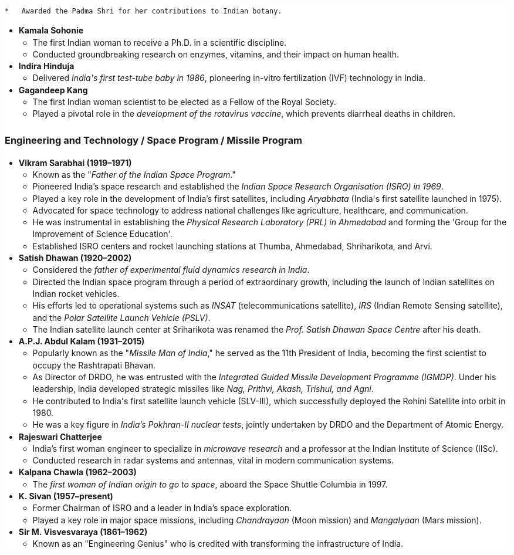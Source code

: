     *   Awarded the Padma Shri for her contributions to Indian botany.
*   **Kamala Sohonie**
    *   The first Indian woman to receive a Ph.D. in a scientific discipline.
    *   Conducted groundbreaking research on enzymes, vitamins, and their impact on human health.
*   **Indira Hinduja**
    *   Delivered *India's first test-tube baby in 1986*, pioneering in-vitro fertilization (IVF) technology in India.
*   **Gagandeep Kang**
    *   The first Indian woman scientist to be elected as a Fellow of the Royal Society.
    *   Played a pivotal role in the *development of the rotavirus vaccine*, which prevents diarrheal deaths in children.

### Engineering and Technology / Space Program / Missile Program

*   **Vikram Sarabhai (1919–1971)**
    *   Known as the "*Father of the Indian Space Program*."
    *   Pioneered India’s space research and established the *Indian Space Research Organisation (ISRO) in 1969*.
    *   Played a key role in the development of India’s first satellites, including *Aryabhata* (India's first satellite launched in 1975).
    *   Advocated for space technology to address national challenges like agriculture, healthcare, and communication.
    *   He was instrumental in establishing the *Physical Research Laboratory (PRL) in Ahmedabad* and forming the 'Group for the Improvement of Science Education'.
    *   Established ISRO centers and rocket launching stations at Thumba, Ahmedabad, Shriharikota, and Arvi.
*   **Satish Dhawan (1920–2002)**
    *   Considered the *father of experimental fluid dynamics research in India*.
    *   Directed the Indian space program through a period of extraordinary growth, including the launch of Indian satellites on Indian rocket vehicles.
    *   His efforts led to operational systems such as *INSAT* (telecommunications satellite), *IRS* (Indian Remote Sensing satellite), and the *Polar Satellite Launch Vehicle (PSLV)*.
    *   The Indian satellite launch center at Sriharikota was renamed the *Prof. Satish Dhawan Space Centre* after his death.
*   **A.P.J. Abdul Kalam (1931–2015)**
    *   Popularly known as the "*Missile Man of India*," he served as the 11th President of India, becoming the first scientist to occupy the Rashtrapati Bhavan.
    *   As Director of DRDO, he was entrusted with the *Integrated Guided Missile Development Programme (IGMDP)*. Under his leadership, India developed strategic missiles like *Nag, Prithvi, Akash, Trishul, and Agni*.
    *   He contributed to India's first satellite launch vehicle (SLV-III), which successfully deployed the Rohini Satellite into orbit in 1980.
    *   He was a key figure in *India’s Pokhran-II nuclear tests*, jointly undertaken by DRDO and the Department of Atomic Energy.
*   **Rajeswari Chatterjee**
    *   India’s first woman engineer to specialize in *microwave research* and a professor at the Indian Institute of Science (IISc).
    *   Conducted research in radar systems and antennas, vital in modern communication systems.
*   **Kalpana Chawla (1962–2003)**
    *   The *first woman of Indian origin to go to space*, aboard the Space Shuttle Columbia in 1997.
*   **K. Sivan (1957–present)**
    *   Former Chairman of ISRO and a leader in India’s space exploration.
    *   Played a key role in major space missions, including *Chandrayaan* (Moon mission) and *Mangalyaan* (Mars mission).
*   **Sir M. Visvesvaraya (1861–1962)**
    *   Known as an "Engineering Genius" who is credited with transforming the infrastructure of India.
